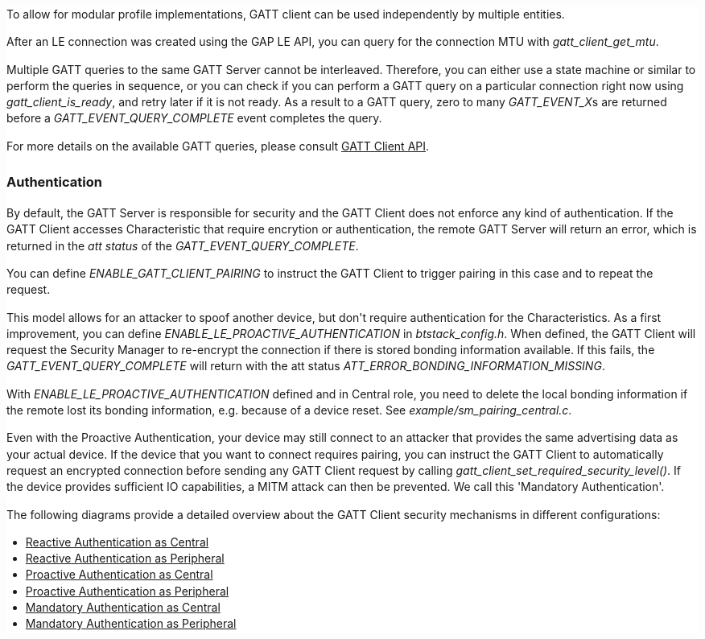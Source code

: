 To allow for modular profile implementations, GATT client can be used
independently by multiple entities.

After an LE connection was created using the GAP LE API, you can query
for the connection MTU with *gatt_client_get_mtu*.

Multiple GATT queries to the same GATT Server cannot be interleaved.
Therefore, you can either use a state machine or similar to perform the 
queries in sequence, or you can check if you can perform a GATT query
on a particular connection right now using
*gatt_client_is_ready*, and retry later if it is not ready.
As a result to a GATT query, zero to many
*GATT_EVENT_X*s are returned before a *GATT_EVENT_QUERY_COMPLETE* event
completes the query.

For more details on the available GATT queries, please consult
[GATT Client API](#sec:gattClientAPIAppendix).

### Authentication

By default, the GATT Server is responsible for security and the GATT Client does not enforce any kind of authentication.
If the GATT Client accesses Characteristic that require encrytion or authentication, the remote GATT Server will return an error,
which is returned in the *att status* of the *GATT_EVENT_QUERY_COMPLETE*.

You can define *ENABLE_GATT_CLIENT_PAIRING* to instruct the GATT Client to trigger pairing in this case and to repeat the request.

This model allows for an attacker to spoof another device, but don't require authentication for the Characteristics.
As a first improvement, you can define *ENABLE_LE_PROACTIVE_AUTHENTICATION* in *btstack_config.h*. When defined, the GATT Client will
request the Security Manager to re-encrypt the connection if there is stored bonding information available.
If this fails, the  *GATT_EVENT_QUERY_COMPLETE* will return with the att status *ATT_ERROR_BONDING_INFORMATION_MISSING*.

With *ENABLE_LE_PROACTIVE_AUTHENTICATION* defined and in Central role, you need to delete the local bonding information if the remote
lost its bonding information, e.g. because of a device reset. See *example/sm_pairing_central.c*.

Even with the Proactive Authentication, your device may still connect to an attacker that provides the same advertising data as 
your actual device. If the device that you want to connect requires pairing, you can instruct the GATT Client to automatically
request an encrypted connection before sending any GATT Client request by calling *gatt_client_set_required_security_level()*.
If the device provides sufficient IO capabilities, a MITM attack can then be prevented. We call this 'Mandatory Authentication'.

The following diagrams provide a detailed overview about the GATT Client security mechanisms in different configurations:

-  [Reactive Authentication as Central](picts/gatt_client_security_reactive_authentication_central.svg)
-  [Reactive Authentication as Peripheral](picts/gatt_client_security_reactive_authentication_peripheral.svg)
-  [Proactive Authentication as Central](picts/gatt_client_security_proactive_authentication_central.svg)
-  [Proactive Authentication as Peripheral](picts/gatt_client_security_proactive_authentication_peripheral.svg)
-  [Mandatory Authentication as Central](picts/gatt_client_security_mandatory_authentication_central.svg)
-  [Mandatory Authentication as Peripheral](picts/gatt_client_security_mandatory_authentication_peripheral.svg)
